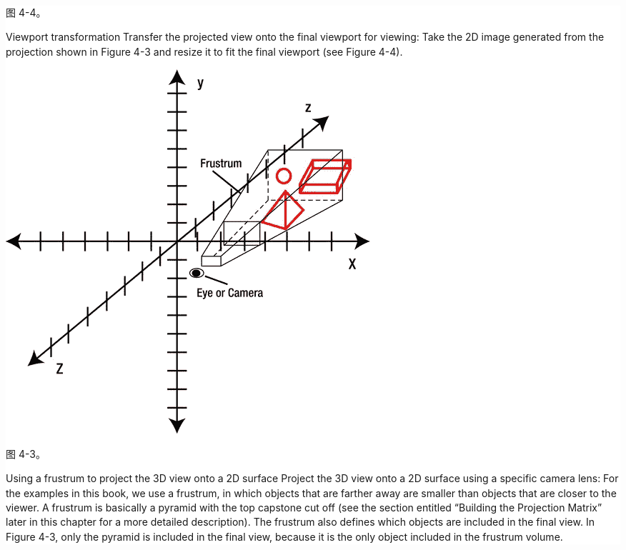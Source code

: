 图 4-4。

Viewport transformation Transfer the projected view onto the final viewport for viewing: Take the 2D image generated from the projection shown in Figure 4-3 and resize it to fit the final viewport (see Figure 4-4).  

![A978-1-4302-6548-1_4_Fig3_HTML.jpg](img/A978-1-4302-6548-1_4_Fig3_HTML.jpg)

图 4-3。

Using a frustrum to project the 3D view onto a 2D surface Project the 3D view onto a 2D surface using a specific camera lens: For the examples in this book, we use a frustrum, in which objects that are farther away are smaller than objects that are closer to the viewer. A frustrum is basically a pyramid with the top capstone cut off (see the section entitled “Building the Projection Matrix” later in this chapter for a more detailed description). The frustrum also defines which objects are included in the final view. In Figure 4-3, only the pyramid is included in the final view, because it is the only object included in the frustrum volume.  
